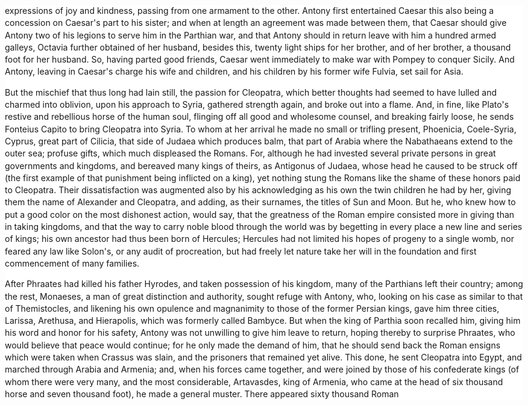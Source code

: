 expressions of joy and kindness, passing from one armament to
the other.  Antony first entertained Caesar this also being a
concession on Caesar's part to his sister; and when at length an
agreement was made between them, that Caesar should give Antony
two of his legions to serve him in the Parthian war, and that
Antony should in return leave with him a hundred armed galleys,
Octavia further obtained of her husband, besides this, twenty
light ships for her brother, and of her brother, a thousand foot
for her husband.  So, having parted good friends, Caesar went
immediately to make war with Pompey to conquer Sicily.  And
Antony, leaving in Caesar's charge his wife and children, and
his children by his former wife Fulvia, set sail for Asia.

But the mischief that thus long had lain still, the passion for
Cleopatra, which better thoughts had seemed to have lulled and
charmed into oblivion, upon his approach to Syria, gathered
strength again, and broke out into a flame.  And, in fine, like
Plato's restive and rebellious horse of the human soul, flinging
off all good and wholesome counsel, and breaking fairly loose,
he sends Fonteius Capito to bring Cleopatra into Syria.  To whom
at her arrival he made no small or trifling present, Phoenicia,
Coele-Syria, Cyprus, great part of Cilicia, that side of Judaea
which produces balm, that part of Arabia where the Nabathaeans
extend to the outer sea; profuse gifts, which much displeased
the Romans.  For, although he had invested several private
persons in great governments and kingdoms, and bereaved many
kings of theirs, as Antigonus of Judaea, whose head he caused to
be struck off (the first example of that punishment being
inflicted on a king), yet nothing stung the Romans like the
shame of these honors paid to Cleopatra.  Their dissatisfaction
was augmented also by his acknowledging as his own the twin
children he had by her, giving them the name of Alexander and
Cleopatra, and adding, as their surnames, the titles of Sun and
Moon.  But he, who knew how to put a good color on the most
dishonest action, would say, that the greatness of the Roman
empire consisted more in giving than in taking kingdoms, and
that the way to carry noble blood through the world was by
begetting in every place a new line and series of kings; his own
ancestor had thus been born of Hercules; Hercules had not
limited his hopes of progeny to a single womb, nor feared any
law like Solon's, or any audit of procreation, but had freely
let nature take her will in the foundation and first
commencement of many families.

After Phraates had killed his father Hyrodes, and taken
possession of his kingdom, many of the Parthians left their
country; among the rest, Monaeses, a man of great distinction
and authority, sought refuge with Antony, who, looking on his
case as similar to that of Themistocles, and likening his own
opulence and magnanimity to those of the former Persian kings,
gave him three cities, Larissa, Arethusa, and Hierapolis, which
was formerly called Bambyce.  But when the king of Parthia soon
recalled him, giving him his word and honor for his safety,
Antony was not unwilling to give him leave to return, hoping
thereby to surprise Phraates, who would believe that peace would
continue; for he only made the demand of him, that he should
send back the Roman ensigns which were taken when Crassus was
slain, and the prisoners that remained yet alive.  This done, he
sent Cleopatra into Egypt, and marched through Arabia and
Armenia; and, when his forces came together, and were joined by
those of his confederate kings (of whom there were very many,
and the most considerable, Artavasdes, king of Armenia, who came
at the head of six thousand horse and seven thousand foot), he
made a general muster.  There appeared sixty thousand Roman